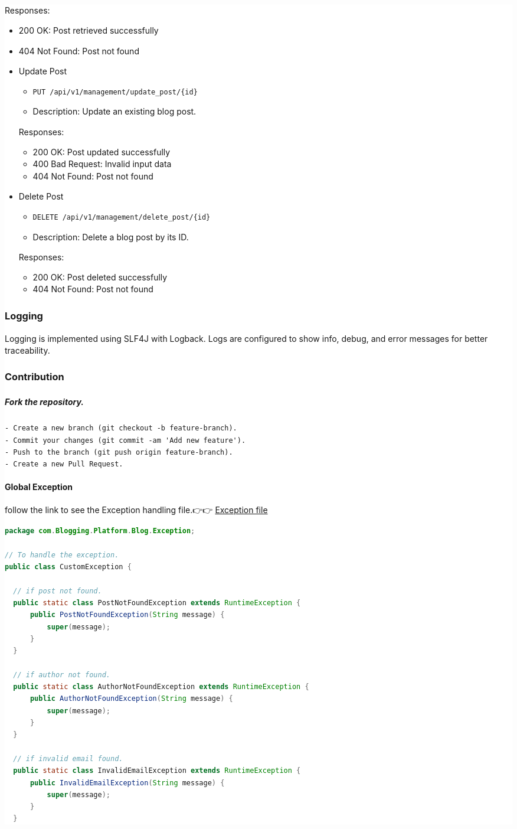   Responses:
  - 200 OK: Post retrieved successfully
  - 404 Not Found: Post not found
  
- Update Post

  - `PUT /api/v1/management/update_post/{id}`
    
  - Description: Update an existing blog post.
    
  Responses:
  - 200 OK: Post updated successfully
  - 400 Bad Request: Invalid input data
  - 404 Not Found: Post not found
    
- Delete Post

  - `DELETE /api/v1/management/delete_post/{id}`
    
  - Description: Delete a blog post by its ID.
  
  Responses:
  - 200 OK: Post deleted successfully
  - 404 Not Found: Post not found
    
### Logging
  Logging is implemented using SLF4J with Logback. Logs are configured to show info, debug, and error messages for better traceability.

### Contribution
  ##### Fork the repository.
    - Create a new branch (git checkout -b feature-branch).
    - Commit your changes (git commit -am 'Add new feature').
    - Push to the branch (git push origin feature-branch).
    - Create a new Pull Request.

#### Global Exception 
follow the link to see the Exception handling file.👉👉
  [Exception file](https://github.com/ImCodeHub/Blogging-project/tree/main/src/main/java/com/Blogging/Platform/Blog/Exception)
  ```java
  package com.Blogging.Platform.Blog.Exception;

// To handle the exception.
public class CustomException {

    // if post not found.
    public static class PostNotFoundException extends RuntimeException {
        public PostNotFoundException(String message) {
            super(message);
        }
    }

    // if author not found.
    public static class AuthorNotFoundException extends RuntimeException {
        public AuthorNotFoundException(String message) {
            super(message);
        }
    }

    // if invalid email found.
    public static class InvalidEmailException extends RuntimeException {
        public InvalidEmailException(String message) {
            super(message);
        }
    }

  ```